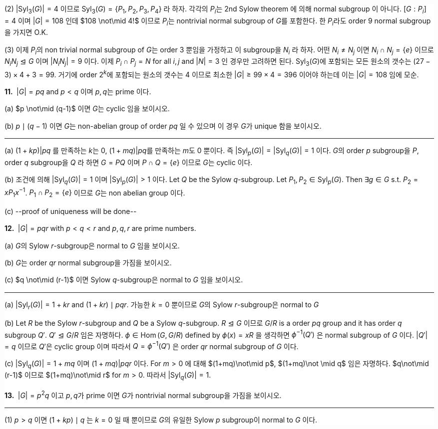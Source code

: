 (2) $|\operatorname{Syl}_3 (G)|=4$ 이므로 $\operatorname{Syl}_3(G)=\{P_1,\,P_2,\,P_3,\,P_4\}$ 라 하자. 각각의 $P_i$는  2nd Sylow theorem 에 의해  normal subgroup 이 아니다.  $[G:P_i]=4$ 이며 $|G|=108$ 인데 $108 \not\mid 4!$ 이므로 $P_i$는 nontrivial normal subgroup of $G$를 포함한다. 한 $P_i$라도 order 9 normal subgroup을 가지면 O.K. 

(3) 이제 $P_i$의 non trivial normal subgroup of $G$는 order $3$ 뿐임을 가정하고 이 subgroup을 $N_i$ 라 하자. 어떤 $N_i \ne N_j$ 이면 $N_i \cap N_j =\{e\}$ 이므로 $N_iN_j \trianglelefteq G$ 이며 $|N_iN_j|=9$ 이다. 이제 $P_i\cap P_j = N$ for all $i,\,j$ and $|N|=3$ 인 경우만 고려하면 된다. $\operatorname{Syl}_3(G)$에 포함되는 모든 원소의 갯수는 $(27-3)\times 4+3=99$. 거기에 order $2^k$에 포함되는 원소의 갯수는 $4$ 이므로 최소한 $|G|\ge 99\times 4=396$ 이어야 하는데 이는 $|G|=108$ 임에 모순.



<b>11. </b> $|G|=pq$ and $p<q$ 이며 $p,\,q$는 prime 이다.

(a) $p \not\mid (q-1)$ 이면 $G$는 cyclic 임을 보이시오.

(b) $p\mid (q-1)$ 이면 $G$는 non-abelian group of order $pq$ 일 수 있으며 이 경우 $G$가  unique 함을 보이시오.

---

(a) $(1+kp)|pq$ 를 만족하는 $k$는 $0$, $(1+mq)|pq$를 만족하는 $m$도 $0$ 뿐이다. 즉 $|\operatorname{Syl}_p(G)|=|\operatorname{Syl}_q(G)|=1$ 이다. $G$의 order $p$ subgroup을 $P$, order $q$ subgroup을 $Q$ 라 하면 $G=PQ$ 이며 $P \cap Q=\{e\}$ 이므로 $G$는 cyclic 이다.

(b) 조건에 의해 $|\operatorname{Syl}_q(G)|=1$ 이며 $|\operatorname{Syl}_p (G)| >1$ 이다. Let $Q$ be the Sylow $q$-subgroup. Let $P_1,\,P_2 \in \operatorname{Syl}_p (G)$. Then $\exists g\in G$ s.t. $P_2 =xP_1 x^{-1}$. $P_1 \cap P_2 =\{e\}$ 이므로 $G$는 non abelian group 이다.

(c) --proof of uniqueness will be done--



<b>12. </b> $|G|=pqr$ with $p<q<r$ and $p,\,q,\,r$ are prime numbers.

(a) $G$의 Sylow $r$-subgroup은 normal to $G$ 임을 보이시오.

(b) $G$는 order $qr$ normal subgroup을 가짐을 보이시오.

(c) $q \not\mid (r-1)$ 이면 Sylow $q$-subgroup은 normal to $G$ 임을 보이시오.

---

(a) $|\operatorname{Syl}_r (G)|=1+kr$ and $(1+kr)\mid pqr$. 가능한 $k=0$ 뿐이므로  $G$의 Sylow $r$-subgroup은 normal to $G$

(b) Let $R$ be the Sylow $r$-subgroup and $Q$ be a Sylow $q$-subgroup. $R \trianglelefteq G$ 이므로 $G/R$ is a order $pq$ group and it has order $q$ subgroup $Q'$. $Q' \trianglelefteq G/R$ 임은 자명하다. $\phi \in \operatorname{Hom}(G,\,G/R)$ defined by $\phi (x)=xR$ 을 생각하면 $\phi^{-1}(Q')$ 은 normal subgroup of $G$ 이다. $|Q'|=q$ 이므로  $Q'$은 cyclic group 이며 따라서 $Q=\phi^{-1}(Q')$ 은 order $qr$ normal subgroup of $G$ 이다.

(c) $|\operatorname{Syl}_q (G)| = 1+mq$ 이며 $(1+mq)|pqr$ 이다. For $m>0$ 에 대해 $(1+mq)\not\mid p$, $(1+mq)\not \mid q$ 임은 자명하다. $q\not\mid (r-1)$ 이므로 $(1+mq)\not\mid r$ for $m>0$. 따라서 $|\operatorname{Syl}_q(G)|=1$. 



<b>13. </b> $|G|=p^2q$ 이고 $p,\,q$가 prime 이면 $G$가 nontrivial normal subgroup을 가짐을 보이시오.

---

(1) $p>q$ 이면 $(1+kp)\mid q$ 는 $k=0$ 일 때 뿐이므로 $G$의 유일한 Sylow $p$ subgroup이 normal to $G$ 이다.
